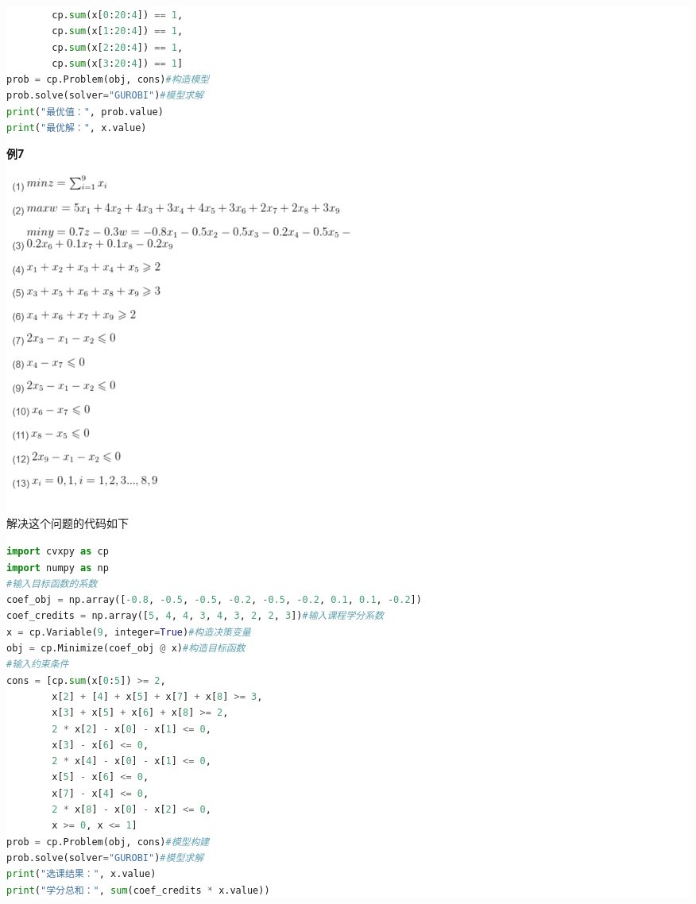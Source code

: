 ```python
        cp.sum(x[0:20:4]) == 1,
        cp.sum(x[1:20:4]) == 1,
        cp.sum(x[2:20:4]) == 1,
        cp.sum(x[3:20:4]) == 1]
prob = cp.Problem(obj, cons)#构造模型
prob.solve(solver="GUROBI")#模型求解
print("最优值：", prob.value)
print("最优解：", x.value)
```

**例7**

![](./attachments/Pasted%20image%2020240428190633.png)

解决这个问题的代码如下

```python
import cvxpy as cp
import numpy as np
#输入目标函数的系数
coef_obj = np.array([-0.8, -0.5, -0.5, -0.2, -0.5, -0.2, 0.1, 0.1, -0.2])
coef_credits = np.array([5, 4, 4, 3, 4, 3, 2, 2, 3])#输入课程学分系数
x = cp.Variable(9, integer=True)#构造决策变量
obj = cp.Minimize(coef_obj @ x)#构造目标函数
#输入约束条件
cons = [cp.sum(x[0:5]) >= 2,
        x[2] + [4] + x[5] + x[7] + x[8] >= 3,
        x[3] + x[5] + x[6] + x[8] >= 2,
        2 * x[2] - x[0] - x[1] <= 0,
        x[3] - x[6] <= 0,
        2 * x[4] - x[0] - x[1] <= 0,
        x[5] - x[6] <= 0,
        x[7] - x[4] <= 0,
        2 * x[8] - x[0] - x[2] <= 0,
        x >= 0, x <= 1]
prob = cp.Problem(obj, cons)#模型构建
prob.solve(solver="GUROBI")#模型求解
print("选课结果：", x.value)
print("学分总和：", sum(coef_credits * x.value))
```
